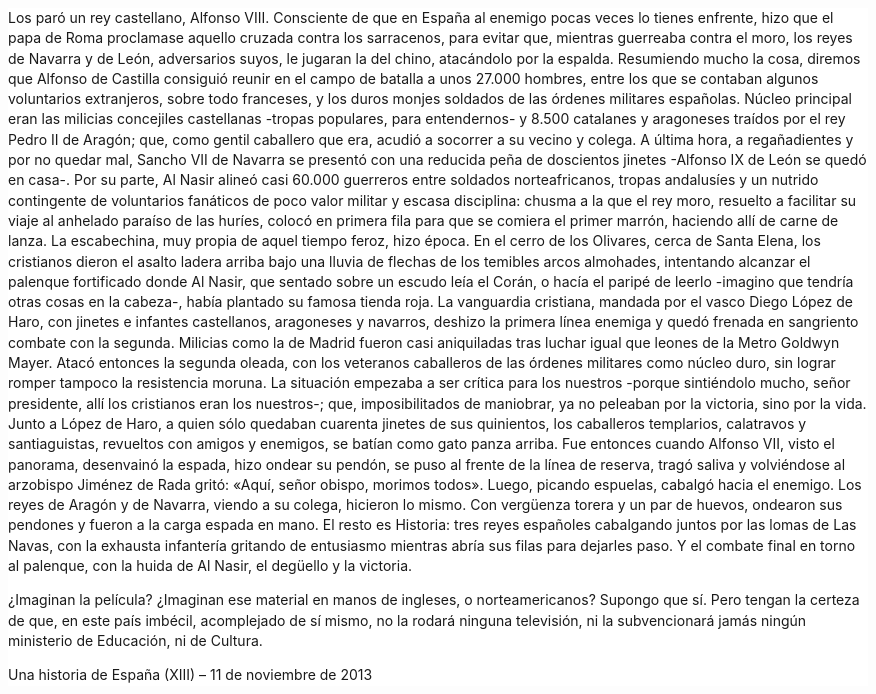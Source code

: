 Los paró un rey castellano, Alfonso VIII. Consciente de que en España al enemigo pocas veces lo tienes enfrente, hizo que el papa de Roma proclamase aquello cruzada contra los sarracenos, para evitar que, mientras guerreaba contra el moro, los reyes de Navarra y de León, adversarios suyos, le jugaran la del chino, atacándolo por la espalda. Resumiendo mucho la cosa, diremos que Alfonso de Castilla consiguió reunir en el campo de batalla a unos 27.000 hombres, entre los que se contaban algunos voluntarios extranjeros, sobre todo franceses, y los duros monjes soldados de las órdenes militares españolas. Núcleo principal eran las milicias concejiles castellanas -tropas populares, para entendernos- y 8.500 catalanes y aragoneses traídos por el rey Pedro II de Aragón; que, como gentil caballero que era, acudió a socorrer a su vecino y colega. A última hora, a regañadientes y por no quedar mal, Sancho VII de Navarra se presentó con una reducida peña de doscientos jinetes -Alfonso IX de León se quedó en casa-. Por su parte, Al Nasir alineó casi 60.000 guerreros entre soldados norteafricanos, tropas andalusíes y un nutrido contingente de voluntarios fanáticos de poco valor militar y escasa disciplina: chusma a la que el rey moro, resuelto a facilitar su viaje al anhelado paraíso de las huríes, colocó en primera fila para que se comiera el primer marrón, haciendo allí de carne de lanza.
La escabechina, muy propia de aquel tiempo feroz, hizo época. En el cerro de los Olivares, cerca de Santa Elena, los cristianos dieron el asalto ladera arriba bajo una lluvia de flechas de los temibles arcos almohades, intentando alcanzar el palenque fortificado donde Al Nasir, que sentado sobre un escudo leía el Corán, o hacía el paripé de leerlo -imagino que tendría otras cosas en la cabeza-, había plantado su famosa tienda roja. La vanguardia cristiana, mandada por el vasco Diego López de Haro, con jinetes e infantes castellanos, aragoneses y navarros, deshizo la primera línea enemiga y quedó frenada en sangriento combate con la segunda. Milicias como la de Madrid fueron casi aniquiladas tras luchar igual que leones de la Metro Goldwyn Mayer. Atacó entonces la segunda oleada, con los veteranos caballeros de las órdenes militares como núcleo duro, sin lograr romper tampoco la resistencia moruna. La situación empezaba a ser crítica para los nuestros -porque sintiéndolo mucho, señor presidente, allí los cristianos eran los nuestros-; que, imposibilitados de maniobrar, ya no peleaban por la victoria, sino por la vida. Junto a López de Haro, a quien sólo quedaban cuarenta jinetes de sus quinientos, los caballeros templarios, calatravos y santiaguistas, revueltos con amigos y enemigos, se batían como gato panza arriba. Fue entonces cuando Alfonso VII, visto el panorama, desenvainó la espada, hizo ondear su pendón, se puso al frente de la línea de reserva, tragó saliva y volviéndose al arzobispo Jiménez de Rada gritó: «Aquí, señor obispo, morimos todos». Luego, picando espuelas, cabalgó hacia el enemigo. Los reyes de Aragón y de Navarra, viendo a su colega, hicieron lo mismo. Con vergüenza torera y un par de huevos, ondearon sus pendones y fueron a la carga espada en mano. El resto es Historia: tres reyes españoles cabalgando juntos por las lomas de Las Navas, con la exhausta infantería gritando de entusiasmo mientras abría sus filas para dejarles paso. Y el combate final en torno al palenque, con la huida de Al Nasir, el degüello y la victoria.

¿Imaginan la película? ¿Imaginan ese material en manos de ingleses, o norteamericanos? Supongo que sí. Pero tengan la certeza de que, en este país imbécil, acomplejado de sí mismo, no la rodará ninguna televisión, ni la subvencionará jamás ningún ministerio de Educación, ni de Cultura.

Una historia de España (XIII) – 11 de noviembre de 2013